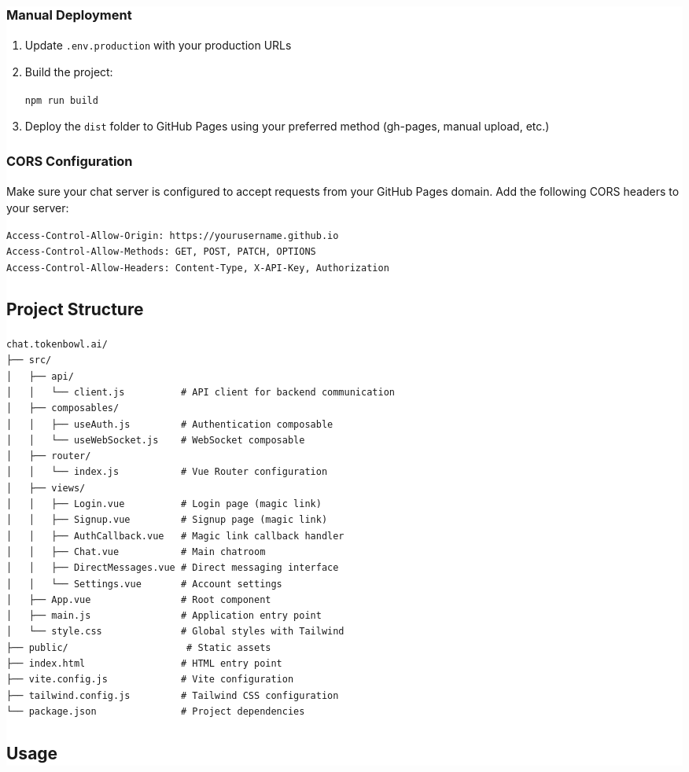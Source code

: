 ### Manual Deployment

1. Update `.env.production` with your production URLs

2. Build the project:
   ```bash
   npm run build
   ```

3. Deploy the `dist` folder to GitHub Pages using your preferred method (gh-pages, manual upload, etc.)

### CORS Configuration

Make sure your chat server is configured to accept requests from your GitHub Pages domain. Add the following CORS headers to your server:

```
Access-Control-Allow-Origin: https://yourusername.github.io
Access-Control-Allow-Methods: GET, POST, PATCH, OPTIONS
Access-Control-Allow-Headers: Content-Type, X-API-Key, Authorization
```

## Project Structure

```
chat.tokenbowl.ai/
├── src/
│   ├── api/
│   │   └── client.js          # API client for backend communication
│   ├── composables/
│   │   ├── useAuth.js         # Authentication composable
│   │   └── useWebSocket.js    # WebSocket composable
│   ├── router/
│   │   └── index.js           # Vue Router configuration
│   ├── views/
│   │   ├── Login.vue          # Login page (magic link)
│   │   ├── Signup.vue         # Signup page (magic link)
│   │   ├── AuthCallback.vue   # Magic link callback handler
│   │   ├── Chat.vue           # Main chatroom
│   │   ├── DirectMessages.vue # Direct messaging interface
│   │   └── Settings.vue       # Account settings
│   ├── App.vue                # Root component
│   ├── main.js                # Application entry point
│   └── style.css              # Global styles with Tailwind
├── public/                     # Static assets
├── index.html                 # HTML entry point
├── vite.config.js             # Vite configuration
├── tailwind.config.js         # Tailwind CSS configuration
└── package.json               # Project dependencies
```

## Usage
